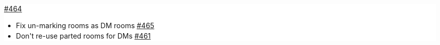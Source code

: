   [\#464](https://github.com/matrix-org/matrix-react-sdk-vj/pull/464)
 * Fix un-marking rooms as DM  rooms
   [\#465](https://github.com/matrix-org/matrix-react-sdk-vj/pull/465)
 * Don't re-use parted rooms for DMs
   [\#461](https://github.com/matrix-org/matrix-react-sdk-vj/pull/461)

